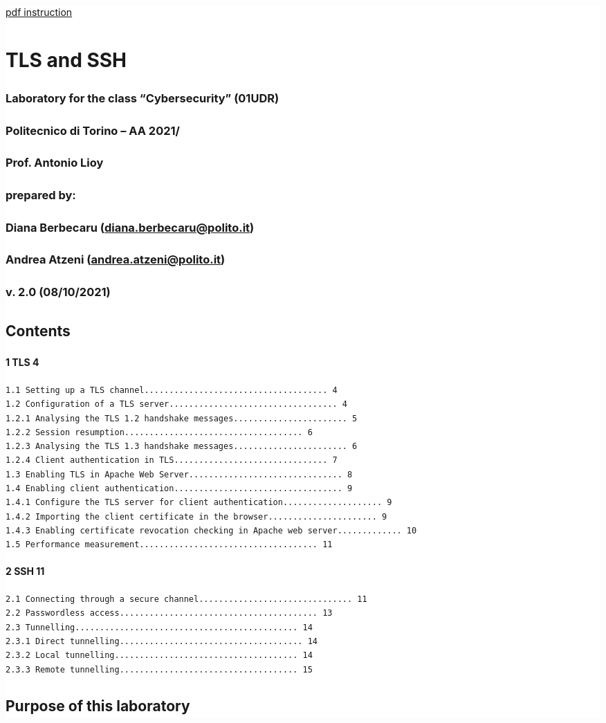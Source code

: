 [pdf instruction](CYB_lab01_TLS_SSH.pdf)

# TLS and SSH

### Laboratory for the class “Cybersecurity” (01UDR)

### Politecnico di Torino – AA 2021/

### Prof. Antonio Lioy

### prepared by:

### Diana Berbecaru (diana.berbecaru@polito.it)

### Andrea Atzeni (andrea.atzeni@polito.it)

### v. 2.0 (08/10/2021)

## Contents

#### 1 TLS 4

```
1.1 Setting up a TLS channel..................................... 4
1.2 Configuration of a TLS server.................................. 4
1.2.1 Analysing the TLS 1.2 handshake messages....................... 5
1.2.2 Session resumption.................................... 6
1.2.3 Analysing the TLS 1.3 handshake messages....................... 6
1.2.4 Client authentication in TLS............................... 7
1.3 Enabling TLS in Apache Web Server............................... 8
1.4 Enabling client authentication.................................. 9
1.4.1 Configure the TLS server for client authentication.................... 9
1.4.2 Importing the client certificate in the browser...................... 9
1.4.3 Enabling certificate revocation checking in Apache web server............. 10
1.5 Performance measurement.................................... 11
```
#### 2 SSH 11

```
2.1 Connecting through a secure channel............................... 11
2.2 Passwordless access........................................ 13
2.3 Tunnelling............................................. 14
2.3.1 Direct tunnelling..................................... 14
2.3.2 Local tunnelling..................................... 14
2.3.3 Remote tunnelling.................................... 15
```

## Purpose of this laboratory
